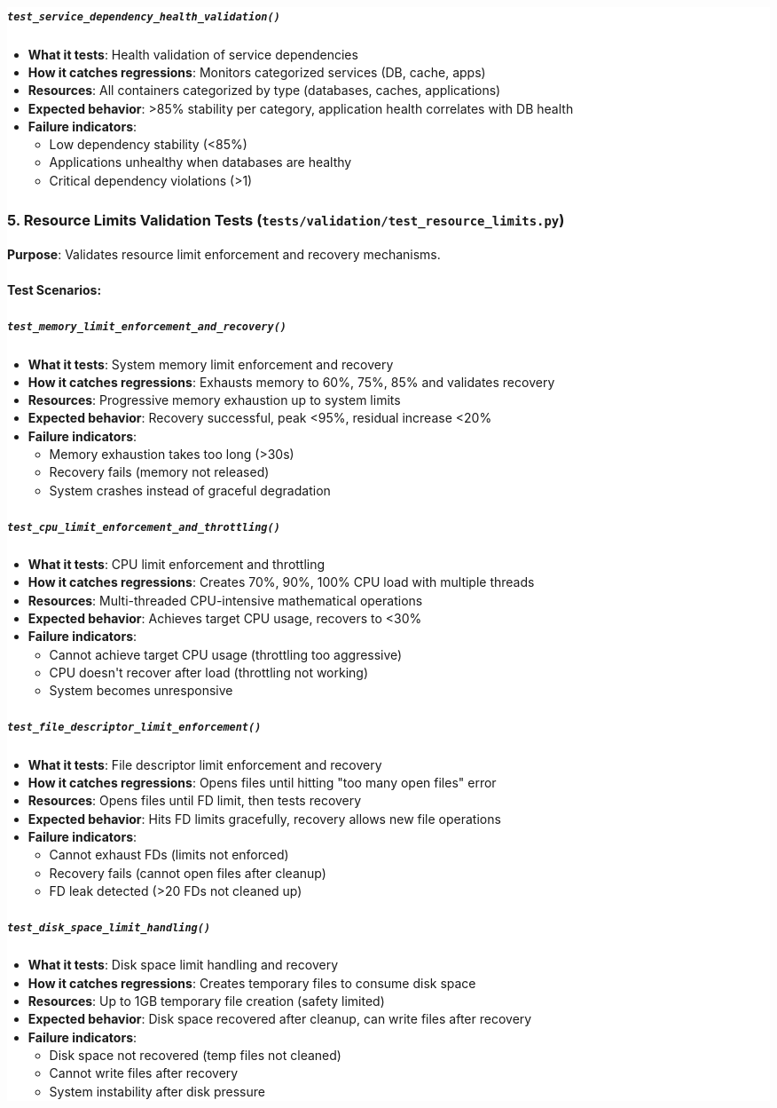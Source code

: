 ##### `test_service_dependency_health_validation()`
- **What it tests**: Health validation of service dependencies
- **How it catches regressions**: Monitors categorized services (DB, cache, apps)
- **Resources**: All containers categorized by type (databases, caches, applications)
- **Expected behavior**: >85% stability per category, application health correlates with DB health
- **Failure indicators**:
  - Low dependency stability (<85%)
  - Applications unhealthy when databases are healthy
  - Critical dependency violations (>1)

### 5. Resource Limits Validation Tests (`tests/validation/test_resource_limits.py`)

**Purpose**: Validates resource limit enforcement and recovery mechanisms.

#### Test Scenarios:

##### `test_memory_limit_enforcement_and_recovery()`
- **What it tests**: System memory limit enforcement and recovery
- **How it catches regressions**: Exhausts memory to 60%, 75%, 85% and validates recovery
- **Resources**: Progressive memory exhaustion up to system limits
- **Expected behavior**: Recovery successful, peak <95%, residual increase <20%
- **Failure indicators**:
  - Memory exhaustion takes too long (>30s)
  - Recovery fails (memory not released)
  - System crashes instead of graceful degradation

##### `test_cpu_limit_enforcement_and_throttling()`
- **What it tests**: CPU limit enforcement and throttling
- **How it catches regressions**: Creates 70%, 90%, 100% CPU load with multiple threads
- **Resources**: Multi-threaded CPU-intensive mathematical operations
- **Expected behavior**: Achieves target CPU usage, recovers to <30%
- **Failure indicators**:
  - Cannot achieve target CPU usage (throttling too aggressive)
  - CPU doesn't recover after load (throttling not working)
  - System becomes unresponsive

##### `test_file_descriptor_limit_enforcement()`
- **What it tests**: File descriptor limit enforcement and recovery
- **How it catches regressions**: Opens files until hitting "too many open files" error
- **Resources**: Opens files until FD limit, then tests recovery
- **Expected behavior**: Hits FD limits gracefully, recovery allows new file operations
- **Failure indicators**:
  - Cannot exhaust FDs (limits not enforced)
  - Recovery fails (cannot open files after cleanup)
  - FD leak detected (>20 FDs not cleaned up)

##### `test_disk_space_limit_handling()`
- **What it tests**: Disk space limit handling and recovery
- **How it catches regressions**: Creates temporary files to consume disk space
- **Resources**: Up to 1GB temporary file creation (safety limited)
- **Expected behavior**: Disk space recovered after cleanup, can write files after recovery
- **Failure indicators**:
  - Disk space not recovered (temp files not cleaned)
  - Cannot write files after recovery
  - System instability after disk pressure
